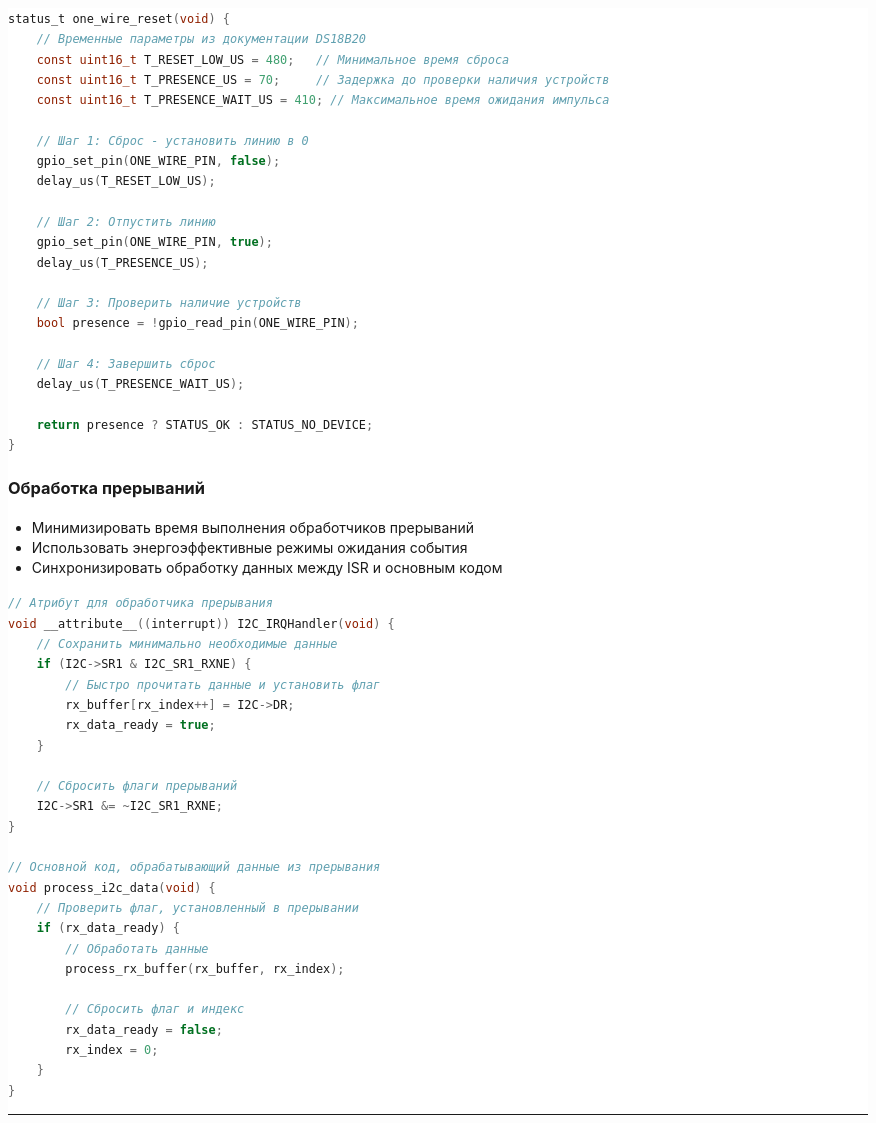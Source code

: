 ```c
status_t one_wire_reset(void) {
    // Временные параметры из документации DS18B20
    const uint16_t T_RESET_LOW_US = 480;   // Минимальное время сброса
    const uint16_t T_PRESENCE_US = 70;     // Задержка до проверки наличия устройств
    const uint16_t T_PRESENCE_WAIT_US = 410; // Максимальное время ожидания импульса
    
    // Шаг 1: Сброс - установить линию в 0
    gpio_set_pin(ONE_WIRE_PIN, false);
    delay_us(T_RESET_LOW_US);
    
    // Шаг 2: Отпустить линию
    gpio_set_pin(ONE_WIRE_PIN, true);
    delay_us(T_PRESENCE_US);
    
    // Шаг 3: Проверить наличие устройств
    bool presence = !gpio_read_pin(ONE_WIRE_PIN);
    
    // Шаг 4: Завершить сброс
    delay_us(T_PRESENCE_WAIT_US);
    
    return presence ? STATUS_OK : STATUS_NO_DEVICE;
}
```

### Обработка прерываний

- Минимизировать время выполнения обработчиков прерываний
- Использовать энергоэффективные режимы ожидания события
- Синхронизировать обработку данных между ISR и основным кодом

```c
// Атрибут для обработчика прерывания
void __attribute__((interrupt)) I2C_IRQHandler(void) {
    // Сохранить минимально необходимые данные
    if (I2C->SR1 & I2C_SR1_RXNE) {
        // Быстро прочитать данные и установить флаг
        rx_buffer[rx_index++] = I2C->DR;
        rx_data_ready = true;
    }
    
    // Сбросить флаги прерываний
    I2C->SR1 &= ~I2C_SR1_RXNE;
}

// Основной код, обрабатывающий данные из прерывания
void process_i2c_data(void) {
    // Проверить флаг, установленный в прерывании
    if (rx_data_ready) {
        // Обработать данные
        process_rx_buffer(rx_buffer, rx_index);
        
        // Сбросить флаг и индекс
        rx_data_ready = false;
        rx_index = 0;
    }
}
```

---